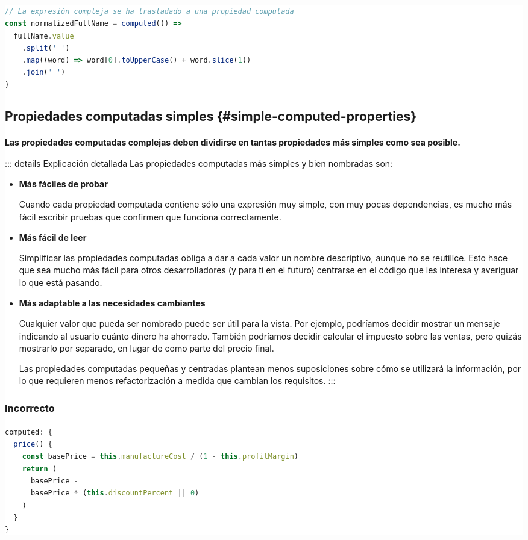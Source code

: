 ```js
// La expresión compleja se ha trasladado a una propiedad computada
const normalizedFullName = computed(() =>
  fullName.value
    .split(' ')
    .map((word) => word[0].toUpperCase() + word.slice(1))
    .join(' ')
)
```

</div>

</div>

## Propiedades computadas simples {#simple-computed-properties}

**Las propiedades computadas complejas deben dividirse en tantas propiedades más simples como sea posible.**

::: details Explicación detallada
Las propiedades computadas más simples y bien nombradas son:

- **Más fáciles de probar**

  Cuando cada propiedad computada contiene sólo una expresión muy simple, con muy pocas dependencias, es mucho más fácil escribir pruebas que confirmen que funciona correctamente.

- **Más fácil de leer**

  Simplificar las propiedades computadas obliga a dar a cada valor un nombre descriptivo, aunque no se reutilice. Esto hace que sea mucho más fácil para otros desarrolladores (y para ti en el futuro) centrarse en el código que les interesa y averiguar lo que está pasando.

- **Más adaptable a las necesidades cambiantes**

  Cualquier valor que pueda ser nombrado puede ser útil para la vista. Por ejemplo, podríamos decidir mostrar un mensaje indicando al usuario cuánto dinero ha ahorrado. También podríamos decidir calcular el impuesto sobre las ventas, pero quizás mostrarlo por separado, en lugar de como parte del precio final.

  Las propiedades computadas pequeñas y centradas plantean menos suposiciones sobre cómo se utilizará la información, por lo que requieren menos refactorización a medida que cambian los requisitos.
  :::

<div class="style-example style-example-bad">
<h3>Incorrecto</h3>

<div class="options-api">

```js
computed: {
  price() {
    const basePrice = this.manufactureCost / (1 - this.profitMargin)
    return (
      basePrice -
      basePrice * (this.discountPercent || 0)
    )
  }
}
```
